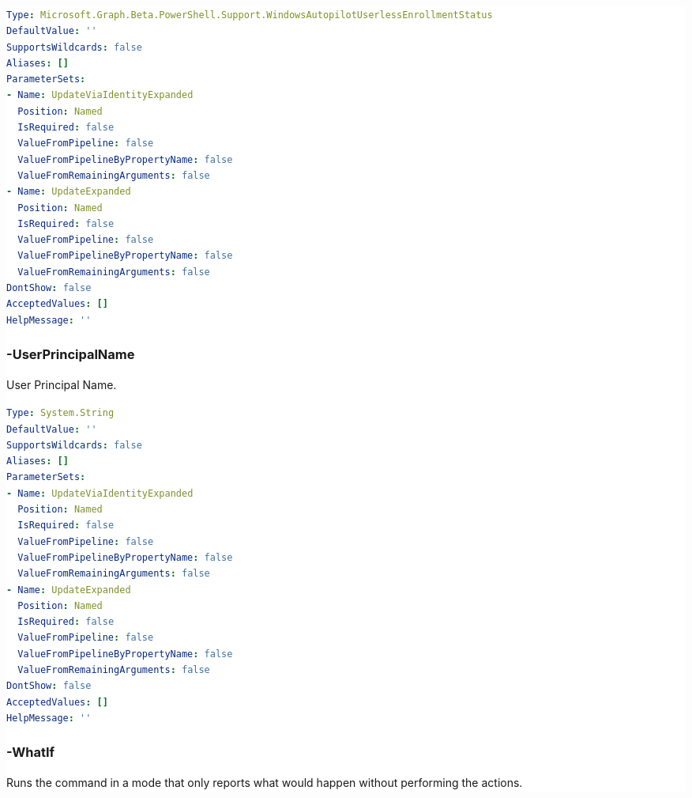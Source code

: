 ```yaml
Type: Microsoft.Graph.Beta.PowerShell.Support.WindowsAutopilotUserlessEnrollmentStatus
DefaultValue: ''
SupportsWildcards: false
Aliases: []
ParameterSets:
- Name: UpdateViaIdentityExpanded
  Position: Named
  IsRequired: false
  ValueFromPipeline: false
  ValueFromPipelineByPropertyName: false
  ValueFromRemainingArguments: false
- Name: UpdateExpanded
  Position: Named
  IsRequired: false
  ValueFromPipeline: false
  ValueFromPipelineByPropertyName: false
  ValueFromRemainingArguments: false
DontShow: false
AcceptedValues: []
HelpMessage: ''
```

### -UserPrincipalName

User Principal Name.

```yaml
Type: System.String
DefaultValue: ''
SupportsWildcards: false
Aliases: []
ParameterSets:
- Name: UpdateViaIdentityExpanded
  Position: Named
  IsRequired: false
  ValueFromPipeline: false
  ValueFromPipelineByPropertyName: false
  ValueFromRemainingArguments: false
- Name: UpdateExpanded
  Position: Named
  IsRequired: false
  ValueFromPipeline: false
  ValueFromPipelineByPropertyName: false
  ValueFromRemainingArguments: false
DontShow: false
AcceptedValues: []
HelpMessage: ''
```

### -WhatIf

Runs the command in a mode that only reports what would happen without performing the actions.
